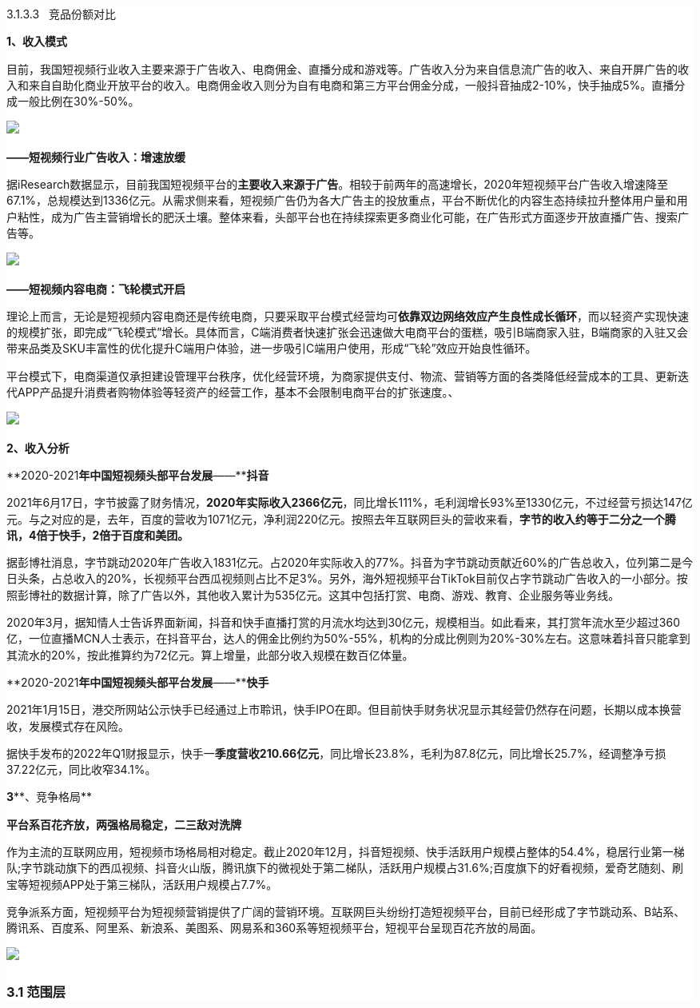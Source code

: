 3.1.3.3   竞品份额对比

**1、收入模式**

目前，我国短视频行业收入主要来源于广告收入、电商佣金、直播分成和游戏等。广告收入分为来自信息流广告的收入、来自开屏广告的收入和来自自助化商业开放平台的收入。电商佣金收入则分为自有电商和第三方平台佣金分成，一般抖音抽成2-10%，快手抽成5%。直播分成一般比例在30%-50%。

![](https://image.woshipm.com/wp-files/2022/07/A6tVGfaMaMt4XwZjk8Ko.png)

**——短视频行业广告收入：增速放缓**

据iResearch数据显示，目前我国短视频平台的**主要收入来源于广告**。相较于前两年的高速增长，2020年短视频平台广告收入增速降至67.1%，总规模达到1336亿元。从需求侧来看，短视频广告仍为各大广告主的投放重点，平台不断优化的内容生态持续拉升整体用户量和用户粘性，成为广告主营销增长的肥沃土壤。整体来看，头部平台也在持续探索更多商业化可能，在广告形式方面逐步开放直播广告、搜索广告等。

![](https://image.woshipm.com/wp-files/2022/07/TKxm2HtpfKnThDEeeapq.png)

**——短视频内容电商：飞轮模式开启**

理论上而言，无论是短视频内容电商还是传统电商，只要采取平台模式经营均可**依靠双边网络效应产生良性成长循环**，而以轻资产实现快速的规模扩张，即完成“飞轮模式”增长。具体而言，C端消费者快速扩张会迅速做大电商平台的蛋糕，吸引B端商家入驻，B端商家的入驻又会带来品类及SKU丰富性的优化提升C端用户体验，进一步吸引C端用户使用，形成“飞轮”效应开始良性循环。

平台模式下，电商渠道仅承担建设管理平台秩序，优化经营环境，为商家提供支付、物流、营销等方面的各类降低经营成本的工具、更新迭代APP产品提升消费者购物体验等轻资产的经营工作，基本不会限制电商平台的扩张速度。、

![](https://image.woshipm.com/wp-files/2022/07/6fetAZHnoeLxwjUzBfjk.png)

**2、收入分析**

**2020-2021****年中国短视频头部平台发展****——****抖音**

2021年6月17日，字节披露了财务情况，**2020年实际收入2366亿元**，同比增长111%，毛利润增长93%至1330亿元，不过经营亏损达147亿元。与之对应的是，去年，百度的营收为1071亿元，净利润220亿元。按照去年互联网巨头的营收来看，**字节的收入约等于二分之一个腾讯，4倍于快手，2倍于百度和美团。**

据彭博社消息，字节跳动2020年广告收入1831亿元。占2020年实际收入的77%。抖音为字节跳动贡献近60%的广告总收入，位列第二是今日头条，占总收入的20%，长视频平台西瓜视频则占比不足3%。另外，海外短视频平台TikTok目前仅占字节跳动广告收入的一小部分。按照彭博社的数据计算，除了广告以外，其他收入累计为535亿元。这其中包括打赏、电商、游戏、教育、企业服务等业务线。

2020年3月，据知情人士告诉界面新闻，抖音和快手直播打赏的月流水均达到30亿元，规模相当。如此看来，其打赏年流水至少超过360亿，一位直播MCN人士表示，在抖音平台，达人的佣金比例约为50%-55%，机构的分成比例则为20%-30%左右。这意味着抖音只能拿到其流水的20%，按此推算约为72亿元。算上增量，此部分收入规模在数百亿体量。

**2020-2021****年中国短视频头部平台发展****——****快手**

2021年1月15日，港交所网站公示快手已经通过上市聆讯，快手IPO在即。但目前快手财务状况显示其经营仍然存在问题，长期以成本换营收，发展模式存在风险。

据快手发布的2022年Q1财报显示，快手一**季度营收210.66亿元**，同比增长23.8%，毛利为87.8亿元，同比增长25.7%，经调整净亏损37.22亿元，同比收窄34.1%。

**3****、竞争格局**

**平台系百花齐放，两强格局稳定，二三敌对洗牌**

作为主流的互联网应用，短视频市场格局相对稳定。截止2020年12月，抖音短视频、快手活跃用户规模占整体的54.4%，稳居行业第一梯队;字节跳动旗下的西瓜视频、抖音火山版，腾讯旗下的微视处于第二梯队，活跃用户规模占31.6%;百度旗下的好看视频，爱奇艺随刻、刷宝等短视频APP处于第三梯队，活跃用户规模占7.7%。

竞争派系方面，短视频平台为短视频营销提供了广阔的营销环境。互联网巨头纷纷打造短视频平台，目前已经形成了字节跳动系、B站系、腾讯系、百度系、阿里系、新浪系、美图系、网易系和360系等短视频平台，短视平台呈现百花齐放的局面。

![](https://image.woshipm.com/wp-files/2022/07/Qadz8q1Ur1GdfoIdv01h.png)

### 3.1 范围层
